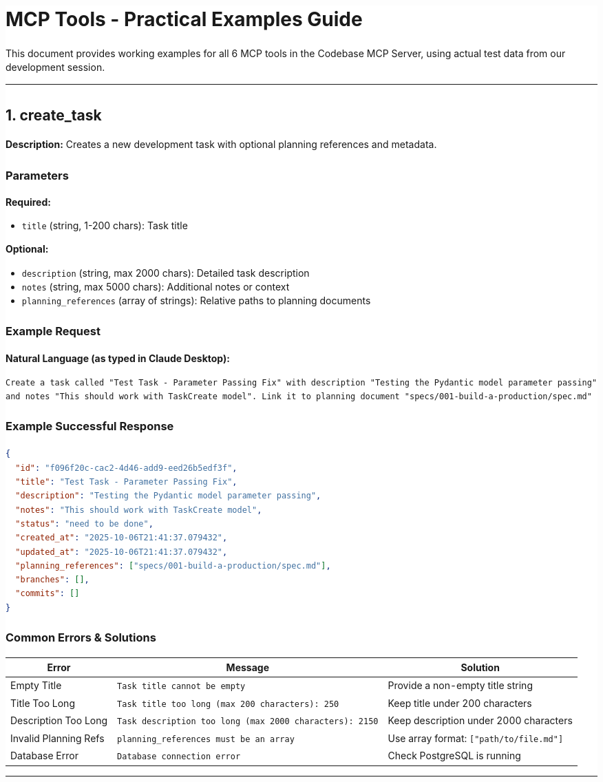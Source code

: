 # MCP Tools - Practical Examples Guide

This document provides working examples for all 6 MCP tools in the Codebase MCP Server, using actual test data from our development session.

---

## 1. create_task

**Description:** Creates a new development task with optional planning references and metadata.

### Parameters

**Required:**
- `title` (string, 1-200 chars): Task title

**Optional:**
- `description` (string, max 2000 chars): Detailed task description
- `notes` (string, max 5000 chars): Additional notes or context
- `planning_references` (array of strings): Relative paths to planning documents

### Example Request

**Natural Language (as typed in Claude Desktop):**
```
Create a task called "Test Task - Parameter Passing Fix" with description "Testing the Pydantic model parameter passing" and notes "This should work with TaskCreate model". Link it to planning document "specs/001-build-a-production/spec.md"
```

### Example Successful Response

```json
{
  "id": "f096f20c-cac2-4d46-add9-eed26b5edf3f",
  "title": "Test Task - Parameter Passing Fix",
  "description": "Testing the Pydantic model parameter passing",
  "notes": "This should work with TaskCreate model",
  "status": "need to be done",
  "created_at": "2025-10-06T21:41:37.079432",
  "updated_at": "2025-10-06T21:41:37.079432",
  "planning_references": ["specs/001-build-a-production/spec.md"],
  "branches": [],
  "commits": []
}
```

### Common Errors & Solutions

| Error | Message | Solution |
|-------|---------|----------|
| Empty Title | `Task title cannot be empty` | Provide a non-empty title string |
| Title Too Long | `Task title too long (max 200 characters): 250` | Keep title under 200 characters |
| Description Too Long | `Task description too long (max 2000 characters): 2150` | Keep description under 2000 characters |
| Invalid Planning Refs | `planning_references must be an array` | Use array format: `["path/to/file.md"]` |
| Database Error | `Database connection error` | Check PostgreSQL is running |

---